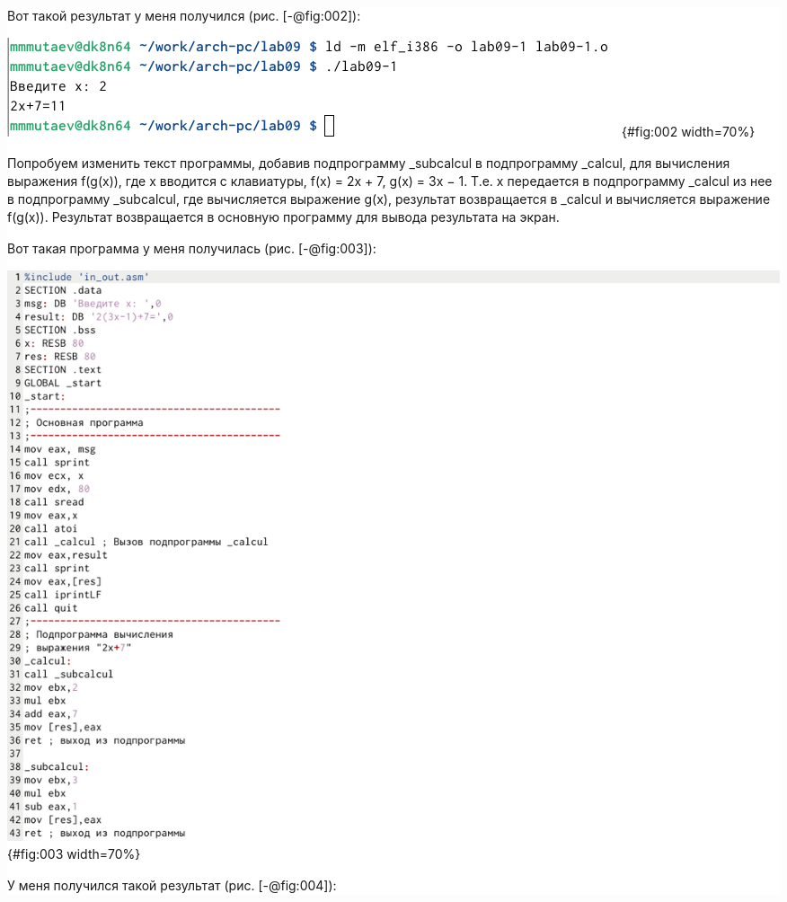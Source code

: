 Вот такой результат у меня получился (рис. [-@fig:002]):

![Результат Листинга 9.1](image/2.png){#fig:002 width=70%}

Попробуем изменить текст программы, добавив подпрограмму _subcalcul в подпрограмму _calcul, для вычисления выражения f(g(x)), где x вводится с клавиатуры, f(x) = 2x + 7, g(x) = 3x − 1. Т.е. x передается в подпрограмму _calcul из нее в подпрограмму _subcalcul, где вычисляется выражение g(x), результат возвращается в _calcul и вычисляется выражение f(g(x)). Результат возвращается в основную программу для вывода результата на экран.

Вот такая программа у меня получилась (рис. [-@fig:003]):

![Измененный Листинг 9.1](image/3.png){#fig:003 width=70%}

У меня получился такой результат (рис. [-@fig:004]):
